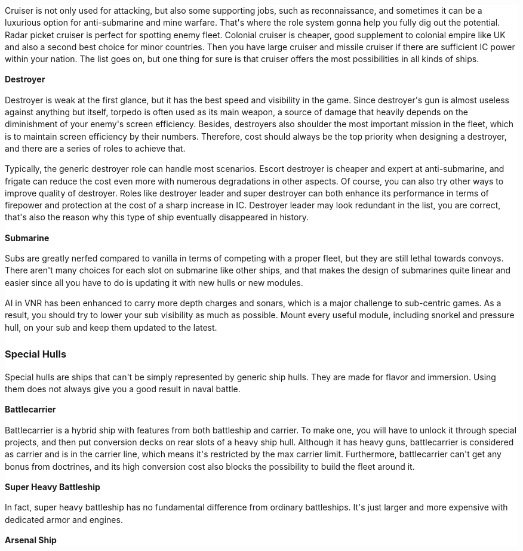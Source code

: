 Cruiser is not only used for attacking, but also some supporting jobs, such as reconnaissance, and sometimes it can be a luxurious option for anti-submarine and mine warfare. That's where the role system gonna help you fully dig out the potential. Radar picket cruiser is perfect for spotting enemy fleet. Colonial cruiser is cheaper, good supplement to colonial empire like UK and also a second best choice for minor countries. Then you have large cruiser and missile cruiser if there are sufficient IC power within your nation. The list goes on, but one thing for sure is that cruiser offers the most possibilities in all kinds of ships.

**Destroyer**

Destroyer is weak at the first glance, but it has the best speed and visibility in the game. Since destroyer's gun is almost useless against anything but itself, torpedo is often used as its main weapon, a source of damage that heavily depends on the diminishment of your enemy's screen efficiency. Besides, destroyers also shoulder the most important mission in the fleet, which is to maintain screen efficiency by their numbers. Therefore, cost should always be the top priority when designing a destroyer, and there are a series of roles to achieve that. 

Typically, the generic destroyer role can handle most scenarios. Escort destroyer is cheaper and expert at anti-submarine, and frigate can reduce the cost even more with numerous degradations in other aspects. Of course, you can also try other ways to improve quality of destroyer. Roles like destroyer leader and super destroyer can both enhance its performance in terms of firepower and protection at the cost of a sharp increase in IC. Destroyer leader may look redundant in the list, you are correct, that's also the reason why this type of ship eventually disappeared in history.

**Submarine**

Subs are greatly nerfed compared to vanilla in terms of competing with a proper fleet, but they are still lethal towards convoys. There aren't many choices for each slot on submarine like other ships, and that makes the design of submarines quite linear and easier since all you have to do is updating it with new hulls or new modules.

AI in VNR has been enhanced to carry more depth charges and sonars, which is a major challenge to sub-centric games. As a result, you should try to lower your sub visibility as much as possible. Mount every useful module, including snorkel and pressure hull, on your sub and keep them updated to the latest.

### Special Hulls ###

Special hulls are ships that can't be simply represented by generic ship hulls. They are made for flavor and immersion. Using them does not always give you a good result in naval battle.

**Battlecarrier**

Battlecarrier is a hybrid ship with features from both battleship and carrier. To make one, you will have to unlock it through special projects, and then put conversion decks on rear slots of a heavy ship hull. Although it has heavy guns, battlecarrier is considered as carrier and is in the carrier line, which means it's restricted by the max carrier limit. Furthermore, battlecarrier can't get any bonus from doctrines, and its high conversion cost also blocks the possibility to build the fleet around it.

**Super Heavy Battleship**

In fact, super heavy battleship has no fundamental difference from ordinary battleships. It's just larger and more expensive with dedicated armor and engines.

**Arsenal Ship**
